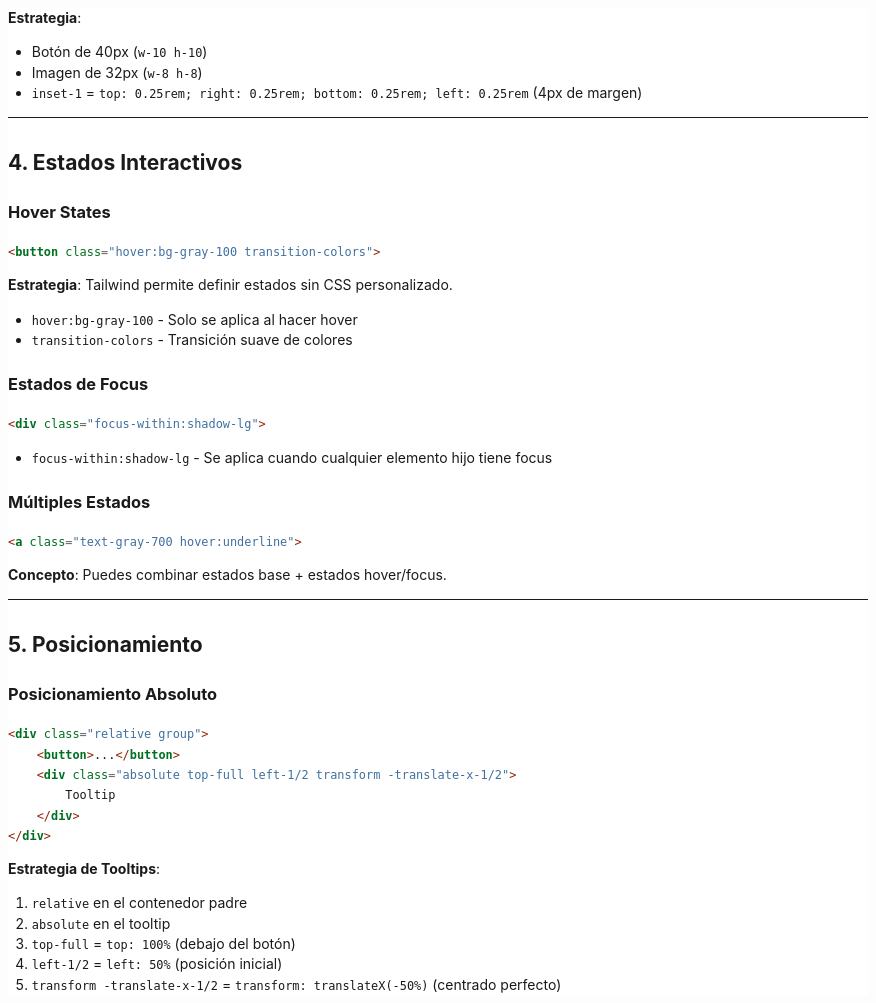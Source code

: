 **Estrategia**: 
- Botón de 40px (`w-10 h-10`)
- Imagen de 32px (`w-8 h-8`) 
- `inset-1` = `top: 0.25rem; right: 0.25rem; bottom: 0.25rem; left: 0.25rem` (4px de margen)

---

## 4. Estados Interactivos

### Hover States
```html
<button class="hover:bg-gray-100 transition-colors">
```

**Estrategia**: Tailwind permite definir estados sin CSS personalizado.

- `hover:bg-gray-100` - Solo se aplica al hacer hover
- `transition-colors` - Transición suave de colores

### Estados de Focus
```html
<div class="focus-within:shadow-lg">
```

- `focus-within:shadow-lg` - Se aplica cuando cualquier elemento hijo tiene focus

### Múltiples Estados
```html
<a class="text-gray-700 hover:underline">
```

**Concepto**: Puedes combinar estados base + estados hover/focus.

---

## 5. Posicionamiento

### Posicionamiento Absoluto
```html
<div class="relative group">
    <button>...</button>
    <div class="absolute top-full left-1/2 transform -translate-x-1/2">
        Tooltip
    </div>
</div>
```

**Estrategia de Tooltips**:
1. `relative` en el contenedor padre
2. `absolute` en el tooltip
3. `top-full` = `top: 100%` (debajo del botón)
4. `left-1/2` = `left: 50%` (posición inicial)
5. `transform -translate-x-1/2` = `transform: translateX(-50%)` (centrado perfecto)
